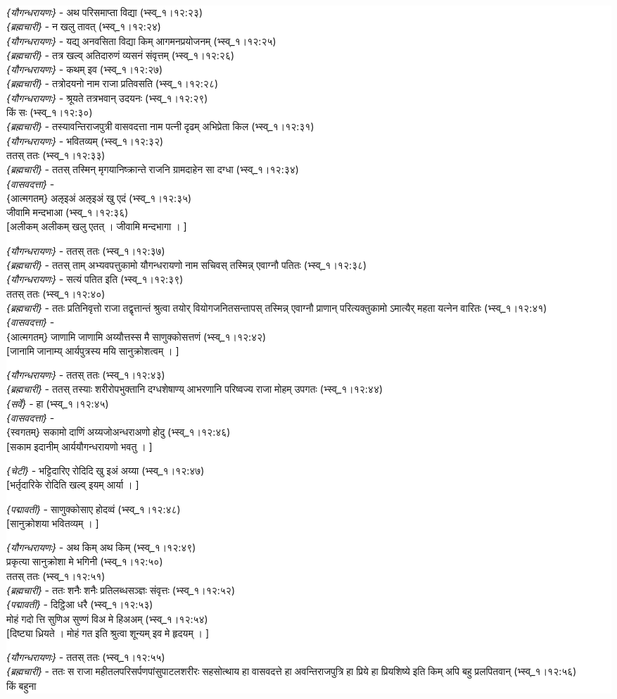 *{यौगन्धरायणः}* - अथ परिसमाप्ता विद्या (भ्स्व्_१।१२:२३)  
*{ब्रह्मचारी}* - न खलु तावत् (भ्स्व्_१।१२:२४)  
*{यौगन्धरायणः}* - यद्य् अनवसिता विद्या किम् आगमनप्रयोजनम् (भ्स्व्_१।१२:२५)  
*{ब्रह्मचारी}* - तत्र खल्व् अतिदारुणं व्यसनं संवृत्तम् (भ्स्व्_१।१२:२६)  
*{यौगन्धरायणः}* - कथम् इव (भ्स्व्_१।१२:२७)  
*{ब्रह्मचारी}* - तत्रोदयनो नाम राजा प्रतिवसति (भ्स्व्_१।१२:२८)  
*{यौगन्धरायणः}* - श्रूयते तत्रभवान् उदयनः (भ्स्व्_१।१२:२९)  
किं सः (भ्स्व्_१।१२:३०)  
*{ब्रह्मचारी}* - तस्यावन्तिराजपुत्री वासवदत्ता नाम पत्नी दृढम् अभिप्रेता किल (भ्स्व्_१।१२:३१)  
*{यौगन्धरायणः}* - भवितव्यम् (भ्स्व्_१।१२:३२)  
ततस् ततः (भ्स्व्_१।१२:३३)  
*{ब्रह्मचारी}* - ततस् तस्मिन् मृगयानिष्क्रान्ते राजनि ग्रामदाहेन सा दग्धा (भ्स्व्_१।१२:३४)  
*{वासवदत्ता}* -  
  {आत्मगतम्} अऌइअं अऌइअं खु एदं (भ्स्व्_१।१२:३५)  
जीवामि मन्दभाआ (भ्स्व्_१।१२:३६)  
[अलीकम् अलीकम् खलु एतत् । जीवामि मन्दभागा । ]  
    
*{यौगन्धरायणः}* - ततस् ततः (भ्स्व्_१।१२:३७)  
*{ब्रह्मचारी}* - ततस् ताम् अभ्यवपत्तुकामो यौगन्धरायणो नाम सचिवस् तस्मिन्न् एवाग्नौ पतितः (भ्स्व्_१।१२:३८)  
*{यौगन्धरायणः}* - सत्यं पतित इति (भ्स्व्_१।१२:३९)  
ततस् ततः (भ्स्व्_१।१२:४०)  
*{ब्रह्मचारी}* - ततः प्रतिनिवृत्तो राजा तद्वृत्तान्तं श्रुत्वा तयोर् वियोगजनितसन्तापस् तस्मिन्न् एवाग्नौ प्राणान् परित्यक्तुकामो ऽमात्यैर् महता यत्नेन वारितः (भ्स्व्_१।१२:४१)  
*{वासवदत्ता}* -  
  {आत्मगतम्} जाणामि जाणामि अय्यौत्तस्स मै साणुक्कोसत्तणं (भ्स्व्_१।१२:४२)  
[जानामि जानाम्य् आर्यपुत्रस्य मयि सानुक्रोशत्वम् । ]  
    
*{यौगन्धरायणः}* - ततस् ततः (भ्स्व्_१।१२:४३)  
*{ब्रह्मचारी}* - ततस् तस्याः शरीरोपभुक्तानि दग्धशेषाण्य् आभरणानि परिष्वज्य राजा मोहम् उपगतः (भ्स्व्_१।१२:४४)  
*{सर्वे}* - हा (भ्स्व्_१।१२:४५)  
*{वासवदत्ता}* -  
  {स्वगतम्} सकामो दाणिं अय्यजोअन्धराअणो होदु (भ्स्व्_१।१२:४६)  
[सकाम इदानीम् आर्ययौगन्धरायणो भवतु । ]  
    
*{चेटी}* - भट्टिदारिए रोदिदि खु इअं अय्या (भ्स्व्_१।१२:४७)  
[भर्तृदारिके रोदिति खल्व् इयम् आर्या । ]  
    
*{पद्मावती}* - साणुक्कोसाए होदव्वं (भ्स्व्_१।१२:४८)  
[सानुक्रोशया भवितव्यम् । ]  
    
*{यौगन्धरायणः}* - अथ किम् अथ किम् (भ्स्व्_१।१२:४९)  
प्रकृत्या सानुक्रोशा मे भगिनी (भ्स्व्_१।१२:५०)  
ततस् ततः (भ्स्व्_१।१२:५१)  
*{ब्रह्मचारी}* - ततः शनैः शनैः प्रतिलब्धसञ्ज्ञः संवृत्तः (भ्स्व्_१।१२:५२)  
*{पद्मावती}* - दिट्ठिआ धरै (भ्स्व्_१।१२:५३)  
मोहं गदो त्ति सुणिअ सुण्णं विअ मे हिअअम् (भ्स्व्_१।१२:५४)  
[दिष्ट्या ध्रियते । मोहं गत इति श्रुत्वा शून्यम् इव मे हृदयम् । ]  
    
*{यौगन्धरायणः}* - ततस् ततः (भ्स्व्_१।१२:५५)  
*{ब्रह्मचारी}* - ततः स राजा महीतलपरिसर्पणपांसुपाटलशरीरः सहसोत्थाय हा वासवदत्ते हा अवन्तिराजपुत्रि हा प्रिये हा प्रियशिष्ये इति किम् अपि बहु प्रलपितवान् (भ्स्व्_१।१२:५६)  
किं बहुना  
    